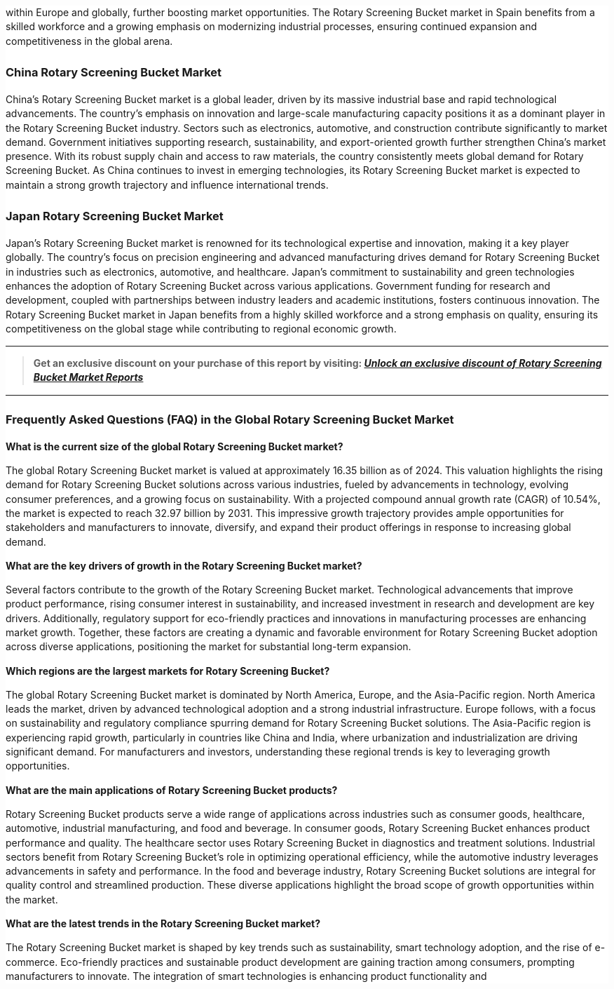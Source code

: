 within Europe and globally, further boosting market opportunities. The Rotary Screening Bucket market in Spain benefits from a skilled workforce and a growing emphasis on modernizing industrial processes, ensuring continued expansion and competitiveness in the global arena.</p><h3>China Rotary Screening Bucket Market</h3><p>China&rsquo;s Rotary Screening Bucket market is a global leader, driven by its massive industrial base and rapid technological advancements. The country&rsquo;s emphasis on innovation and large-scale manufacturing capacity positions it as a dominant player in the Rotary Screening Bucket industry. Sectors such as electronics, automotive, and construction contribute significantly to market demand. Government initiatives supporting research, sustainability, and export-oriented growth further strengthen China&rsquo;s market presence. With its robust supply chain and access to raw materials, the country consistently meets global demand for Rotary Screening Bucket. As China continues to invest in emerging technologies, its Rotary Screening Bucket market is expected to maintain a strong growth trajectory and influence international trends.</p><h3>Japan Rotary Screening Bucket Market</h3><p>Japan&rsquo;s Rotary Screening Bucket market is renowned for its technological expertise and innovation, making it a key player globally. The country&rsquo;s focus on precision engineering and advanced manufacturing drives demand for Rotary Screening Bucket in industries such as electronics, automotive, and healthcare. Japan&rsquo;s commitment to sustainability and green technologies enhances the adoption of Rotary Screening Bucket across various applications. Government funding for research and development, coupled with partnerships between industry leaders and academic institutions, fosters continuous innovation. The Rotary Screening Bucket market in Japan benefits from a highly skilled workforce and a strong emphasis on quality, ensuring its competitiveness on the global stage while contributing to regional economic growth.</p><hr /><blockquote><p><strong>Get an exclusive discount on your purchase of this report by visiting: <em><a href="://marketresearchpulse.com/ask-for-discount/70782?utm_source=Github&amp;utm_medium=028">Unlock an exclusive discount of Rotary Screening Bucket Market Reports</a></em>&nbsp;</strong></p></blockquote><hr /><h3>Frequently Asked Questions (FAQ) in the Global Rotary Screening Bucket Market</h3><p><strong>What is the current size of the global Rotary Screening Bucket market?</strong></p><p>The global Rotary Screening Bucket market is valued at approximately 16.35 billion as of 2024. This valuation highlights the rising demand for Rotary Screening Bucket solutions across various industries, fueled by advancements in technology, evolving consumer preferences, and a growing focus on sustainability. With a projected compound annual growth rate (CAGR) of 10.54%, the market is expected to reach 32.97 billion by 2031. This impressive growth trajectory provides ample opportunities for stakeholders and manufacturers to innovate, diversify, and expand their product offerings in response to increasing global demand.</p><p><strong>What are the key drivers of growth in the Rotary Screening Bucket market?</strong></p><p>Several factors contribute to the growth of the Rotary Screening Bucket market. Technological advancements that improve product performance, rising consumer interest in sustainability, and increased investment in research and development are key drivers. Additionally, regulatory support for eco-friendly practices and innovations in manufacturing processes are enhancing market growth. Together, these factors are creating a dynamic and favorable environment for Rotary Screening Bucket adoption across diverse applications, positioning the market for substantial long-term expansion.</p><p><strong>Which regions are the largest markets for Rotary Screening Bucket?</strong></p><p>The global Rotary Screening Bucket market is dominated by North America, Europe, and the Asia-Pacific region. North America leads the market, driven by advanced technological adoption and a strong industrial infrastructure. Europe follows, with a focus on sustainability and regulatory compliance spurring demand for Rotary Screening Bucket solutions. The Asia-Pacific region is experiencing rapid growth, particularly in countries like China and India, where urbanization and industrialization are driving significant demand. For manufacturers and investors, understanding these regional trends is key to leveraging growth opportunities.</p><p><strong>What are the main applications of Rotary Screening Bucket products?</strong></p><p>Rotary Screening Bucket products serve a wide range of applications across industries such as consumer goods, healthcare, automotive, industrial manufacturing, and food and beverage. In consumer goods, Rotary Screening Bucket enhances product performance and quality. The healthcare sector uses Rotary Screening Bucket in diagnostics and treatment solutions. Industrial sectors benefit from Rotary Screening Bucket&rsquo;s role in optimizing operational efficiency, while the automotive industry leverages advancements in safety and performance. In the food and beverage industry, Rotary Screening Bucket solutions are integral for quality control and streamlined production. These diverse applications highlight the broad scope of growth opportunities within the market.</p><p><strong>What are the latest trends in the Rotary Screening Bucket market?</strong></p><p>The Rotary Screening Bucket market is shaped by key trends such as sustainability, smart technology adoption, and the rise of e-commerce. Eco-friendly practices and sustainable product development are gaining traction among consumers, prompting manufacturers to innovate. The integration of smart technologies is enhancing product functionality and